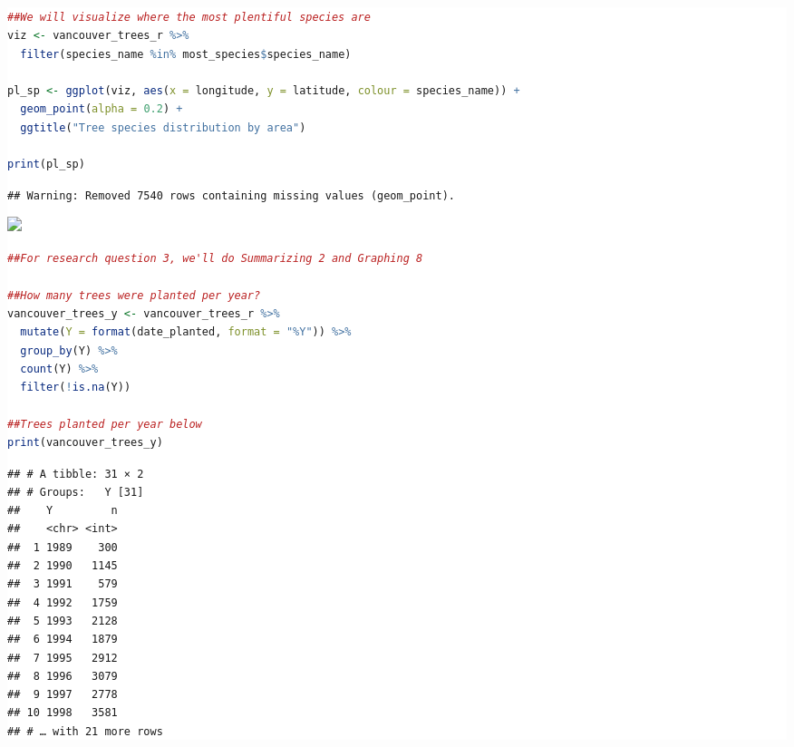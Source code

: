 ``` r
##We will visualize where the most plentiful species are
viz <- vancouver_trees_r %>%
  filter(species_name %in% most_species$species_name)

pl_sp <- ggplot(viz, aes(x = longitude, y = latitude, colour = species_name)) +
  geom_point(alpha = 0.2) +
  ggtitle("Tree species distribution by area")

print(pl_sp)
```

    ## Warning: Removed 7540 rows containing missing values (geom_point).

![](M1_files/figure-gfm/unnamed-chunk-12-1.png)  

``` r
##For research question 3, we'll do Summarizing 2 and Graphing 8

##How many trees were planted per year?
vancouver_trees_y <- vancouver_trees_r %>%
  mutate(Y = format(date_planted, format = "%Y")) %>%
  group_by(Y) %>%
  count(Y) %>%
  filter(!is.na(Y))

##Trees planted per year below
print(vancouver_trees_y)
```

    ## # A tibble: 31 × 2
    ## # Groups:   Y [31]
    ##    Y         n
    ##    <chr> <int>
    ##  1 1989    300
    ##  2 1990   1145
    ##  3 1991    579
    ##  4 1992   1759
    ##  5 1993   2128
    ##  6 1994   1879
    ##  7 1995   2912
    ##  8 1996   3079
    ##  9 1997   2778
    ## 10 1998   3581
    ## # … with 21 more rows
